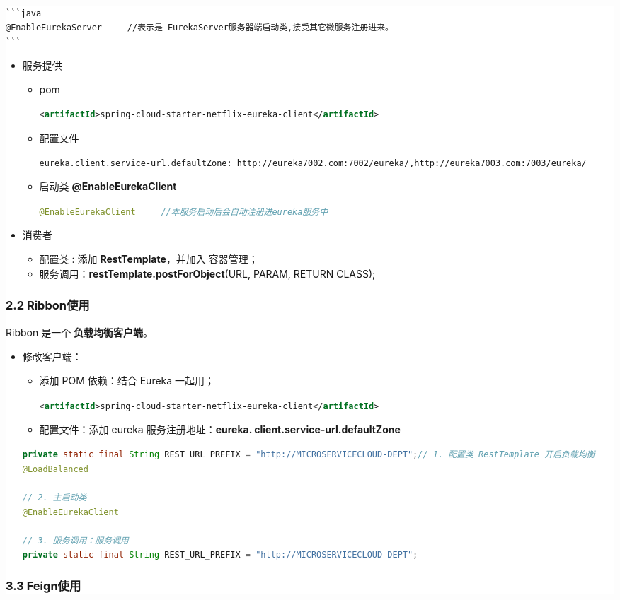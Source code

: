     ```java
    @EnableEurekaServer     //表示是 EurekaServer服务器端启动类,接受其它微服务注册进来。
    ```

- 服务提供

  - pom

    ```xml
    <artifactId>spring-cloud-starter-netflix-eureka-client</artifactId>
    ```

  - 配置文件

    ```properties
    eureka.client.service-url.defaultZone: http://eureka7002.com:7002/eureka/,http://eureka7003.com:7003/eureka/
    ```

  - 启动类 **@EnableEurekaClient** 

    ```java 
    @EnableEurekaClient     //本服务启动后会自动注册进eureka服务中
    ```

- 消费者

  - 配置类 : 添加 **RestTemplate**，并加入 容器管理；
  - 服务调用：**restTemplate.postForObject**(URL, PARAM, RETURN CLASS);

### 2.2 Ribbon使用

Ribbon 是一个 **负载均衡客户端**。

- 修改客户端：

  - 添加 POM 依赖：结合 Eureka 一起用；

    ```xml
    <artifactId>spring-cloud-starter-netflix-eureka-client</artifactId>
    ```

  - 配置文件：添加 eureka 服务注册地址：**eureka. client.service-url.defaultZone**

  ```java
  private static final String REST_URL_PREFIX = "http://MICROSERVICECLOUD-DEPT";// 1. 配置类 RestTemplate 开启负载均衡
  @LoadBalanced

  // 2. 主启动类
  @EnableEurekaClient

  // 3. 服务调用：服务调用
  private static final String REST_URL_PREFIX = "http://MICROSERVICECLOUD-DEPT";
  ```

### 3.3 Feign使用
